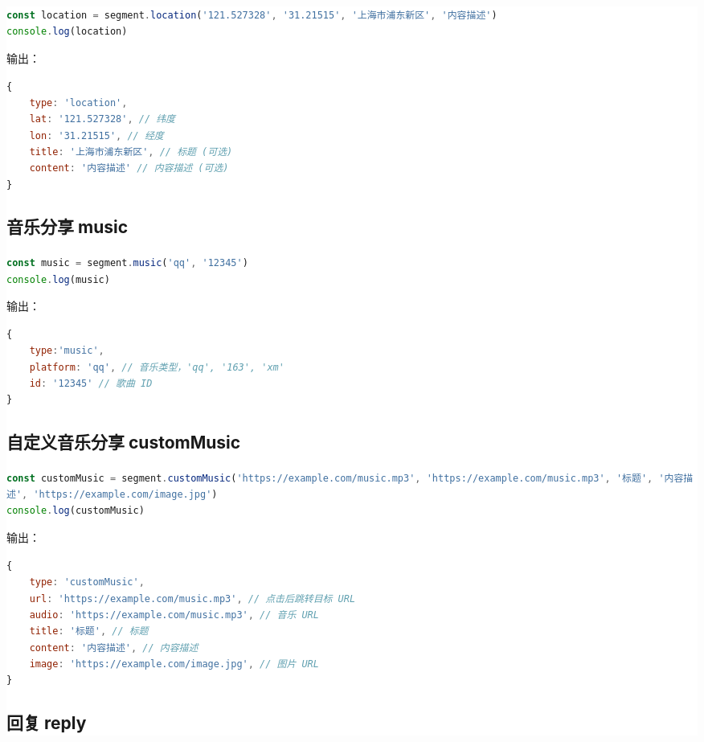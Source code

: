 ```js twoslash
const location = segment.location('121.527328', '31.21515', '上海市浦东新区', '内容描述')
console.log(location)
```

输出：

```js
{
    type: 'location',
    lat: '121.527328', // 纬度
    lon: '31.21515', // 经度
    title: '上海市浦东新区', // 标题 (可选)
    content: '内容描述' // 内容描述 (可选)
}
```

## 音乐分享 music

```js twoslash
const music = segment.music('qq', '12345')
console.log(music)
```

输出：

```js
{
    type:'music',
    platform: 'qq', // 音乐类型，'qq', '163', 'xm'
    id: '12345' // 歌曲 ID
}
```

## 自定义音乐分享 customMusic

```js twoslash
const customMusic = segment.customMusic('https://example.com/music.mp3', 'https://example.com/music.mp3', '标题', '内容描述', 'https://example.com/image.jpg')
console.log(customMusic)
```

输出：

```js
{
    type: 'customMusic',
    url: 'https://example.com/music.mp3', // 点击后跳转目标 URL
    audio: 'https://example.com/music.mp3', // 音乐 URL
    title: '标题', // 标题
    content: '内容描述', // 内容描述
    image: 'https://example.com/image.jpg', // 图片 URL
}
```

## 回复 reply
